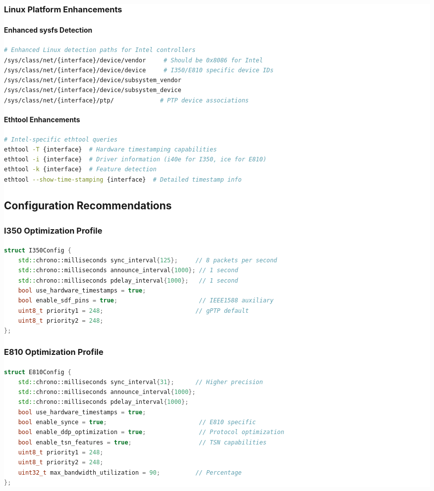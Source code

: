 ### Linux Platform Enhancements

#### Enhanced sysfs Detection
```bash
# Enhanced Linux detection paths for Intel controllers
/sys/class/net/{interface}/device/vendor     # Should be 0x8086 for Intel
/sys/class/net/{interface}/device/device     # I350/E810 specific device IDs
/sys/class/net/{interface}/device/subsystem_vendor
/sys/class/net/{interface}/device/subsystem_device
/sys/class/net/{interface}/ptp/             # PTP device associations
```

#### Ethtool Enhancements
```bash
# Intel-specific ethtool queries
ethtool -T {interface}  # Hardware timestamping capabilities
ethtool -i {interface}  # Driver information (i40e for I350, ice for E810)
ethtool -k {interface}  # Feature detection
ethtool --show-time-stamping {interface}  # Detailed timestamp info
```

## Configuration Recommendations

### I350 Optimization Profile
```cpp
struct I350Config {
    std::chrono::milliseconds sync_interval{125};     // 8 packets per second
    std::chrono::milliseconds announce_interval{1000}; // 1 second
    std::chrono::milliseconds pdelay_interval{1000};   // 1 second
    bool use_hardware_timestamps = true;
    bool enable_sdf_pins = true;                       // IEEE1588 auxiliary
    uint8_t priority1 = 248;                          // gPTP default
    uint8_t priority2 = 248;
};
```

### E810 Optimization Profile  
```cpp
struct E810Config {
    std::chrono::milliseconds sync_interval{31};      // Higher precision
    std::chrono::milliseconds announce_interval{1000};
    std::chrono::milliseconds pdelay_interval{1000};
    bool use_hardware_timestamps = true;
    bool enable_synce = true;                          // E810 specific
    bool enable_ddp_optimization = true;               // Protocol optimization
    bool enable_tsn_features = true;                   // TSN capabilities
    uint8_t priority1 = 248;
    uint8_t priority2 = 248;
    uint32_t max_bandwidth_utilization = 90;          // Percentage
};
```
